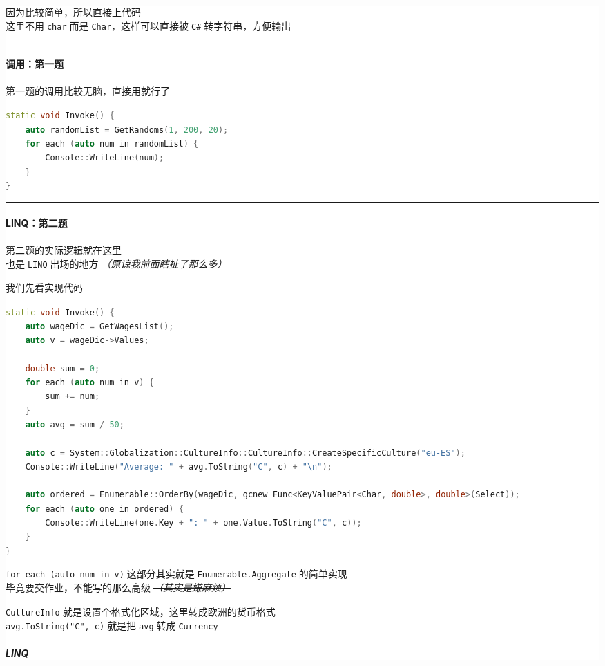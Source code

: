 因为比较简单，所以直接上代码  
这里不用 `char` 而是 `Char`，这样可以直接被 `C#` 转字符串，方便输出

---

#### 调用：第一题

第一题的调用比较无脑，直接用就行了

```cpp
static void Invoke() {
	auto randomList = GetRandoms(1, 200, 20);
	for each (auto num in randomList) {
		Console::WriteLine(num);
	}
}
```

---

#### LINQ：第二题

第二题的实际逻辑就在这里  
也是 `LINQ` 出场的地方 _（原谅我前面瞎扯了那么多）_

我们先看实现代码

```cpp
static void Invoke() {
	auto wageDic = GetWagesList();
	auto v = wageDic->Values;

	double sum = 0;
	for each (auto num in v) {
		sum += num;
	}
	auto avg = sum / 50;

	auto c = System::Globalization::CultureInfo::CultureInfo::CreateSpecificCulture("eu-ES");
	Console::WriteLine("Average: " + avg.ToString("C", c) + "\n");

	auto ordered = Enumerable::OrderBy(wageDic, gcnew Func<KeyValuePair<Char, double>, double>(Select));
	for each (auto one in ordered) {
		Console::WriteLine(one.Key + ": " + one.Value.ToString("C", c));
	}
}
```

`for each (auto num in v)` 这部分其实就是 `Enumerable.Aggregate` 的简单实现  
毕竟要交作业，不能写的那么高级 _~~（其实是嫌麻烦）~~_

`CultureInfo` 就是设置个格式化区域，这里转成欧洲的货币格式  
`avg.ToString("C", c)` 就是把 `avg` 转成 `Currency`

##### LINQ
